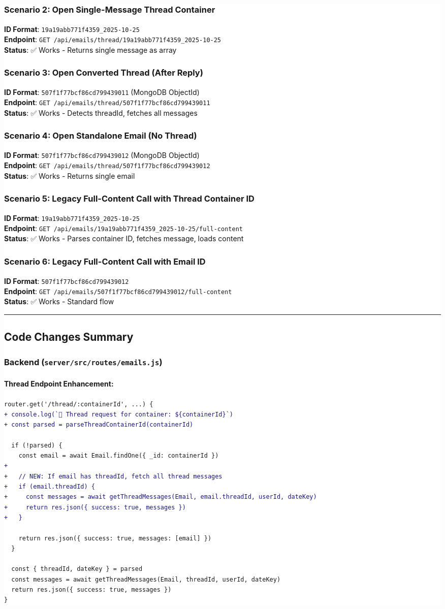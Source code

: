 ### Scenario 2: Open Single-Message Thread Container
**ID Format**: `19a19abb771f4359_2025-10-25`  
**Endpoint**: `GET /api/emails/thread/19a19abb771f4359_2025-10-25`  
**Status**: ✅ Works - Returns single message as array

### Scenario 3: Open Converted Thread (After Reply)
**ID Format**: `507f1f77bcf86cd799439011` (MongoDB ObjectId)  
**Endpoint**: `GET /api/emails/thread/507f1f77bcf86cd799439011`  
**Status**: ✅ Works - Detects threadId, fetches all messages

### Scenario 4: Open Standalone Email (No Thread)
**ID Format**: `507f1f77bcf86cd799439012` (MongoDB ObjectId)  
**Endpoint**: `GET /api/emails/thread/507f1f77bcf86cd799439012`  
**Status**: ✅ Works - Returns single email

### Scenario 5: Legacy Full-Content Call with Thread Container ID
**ID Format**: `19a19abb771f4359_2025-10-25`  
**Endpoint**: `GET /api/emails/19a19abb771f4359_2025-10-25/full-content`  
**Status**: ✅ Works - Parses container ID, fetches message, loads content

### Scenario 6: Legacy Full-Content Call with Email ID
**ID Format**: `507f1f77bcf86cd799439012`  
**Endpoint**: `GET /api/emails/507f1f77bcf86cd799439012/full-content`  
**Status**: ✅ Works - Standard flow

---

## Code Changes Summary

### Backend (`server/src/routes/emails.js`)

#### Thread Endpoint Enhancement:
```diff
router.get('/thread/:containerId', ...) {
+ console.log(`📧 Thread request for container: ${containerId}`)
+ const parsed = parseThreadContainerId(containerId)
  
  if (!parsed) {
    const email = await Email.findOne({ _id: containerId })
+   
+   // NEW: If email has threadId, fetch all thread messages
+   if (email.threadId) {
+     const messages = await getThreadMessages(Email, email.threadId, userId, dateKey)
+     return res.json({ success: true, messages })
+   }
    
    return res.json({ success: true, messages: [email] })
  }
  
  const { threadId, dateKey } = parsed
  const messages = await getThreadMessages(Email, threadId, userId, dateKey)
  return res.json({ success: true, messages })
}
```
